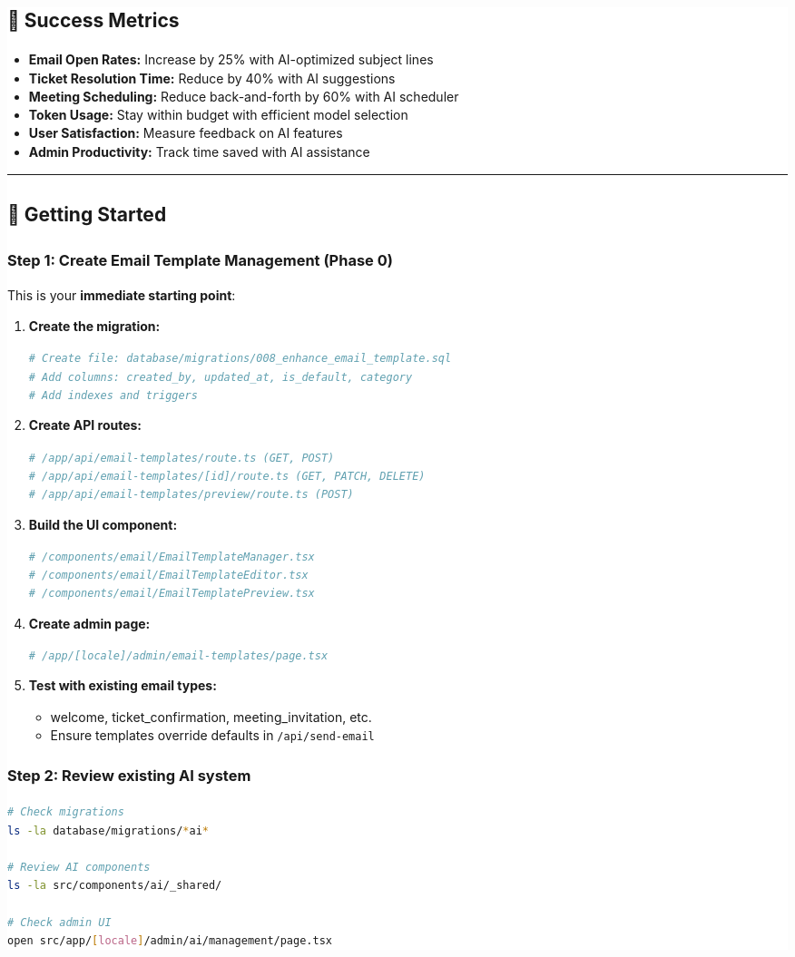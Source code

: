 
## 🎯 Success Metrics

- **Email Open Rates:** Increase by 25% with AI-optimized subject lines
- **Ticket Resolution Time:** Reduce by 40% with AI suggestions
- **Meeting Scheduling:** Reduce back-and-forth by 60% with AI scheduler
- **Token Usage:** Stay within budget with efficient model selection
- **User Satisfaction:** Measure feedback on AI features
- **Admin Productivity:** Track time saved with AI assistance

---

## 🚀 Getting Started

### Step 1: Create Email Template Management (Phase 0)

This is your **immediate starting point**:

1. **Create the migration:**
   ```bash
   # Create file: database/migrations/008_enhance_email_template.sql
   # Add columns: created_by, updated_at, is_default, category
   # Add indexes and triggers
   ```

2. **Create API routes:**
   ```bash
   # /app/api/email-templates/route.ts (GET, POST)
   # /app/api/email-templates/[id]/route.ts (GET, PATCH, DELETE)
   # /app/api/email-templates/preview/route.ts (POST)
   ```

3. **Build the UI component:**
   ```bash
   # /components/email/EmailTemplateManager.tsx
   # /components/email/EmailTemplateEditor.tsx
   # /components/email/EmailTemplatePreview.tsx
   ```

4. **Create admin page:**
   ```bash
   # /app/[locale]/admin/email-templates/page.tsx
   ```

5. **Test with existing email types:**
   - welcome, ticket_confirmation, meeting_invitation, etc.
   - Ensure templates override defaults in `/api/send-email`

### Step 2: Review existing AI system
   ```bash
   # Check migrations
   ls -la database/migrations/*ai*
   
   # Review AI components
   ls -la src/components/ai/_shared/
   
   # Check admin UI
   open src/app/[locale]/admin/ai/management/page.tsx
   ```
